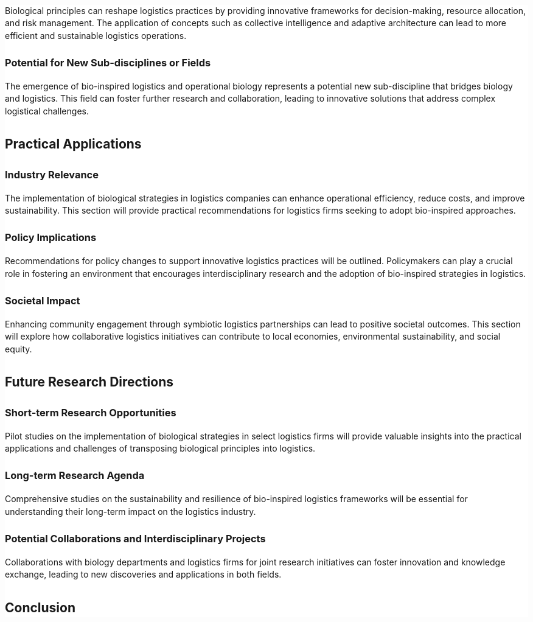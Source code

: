 Biological principles can reshape logistics practices by providing innovative frameworks for decision-making, resource allocation, and risk management. The application of concepts such as collective intelligence and adaptive architecture can lead to more efficient and sustainable logistics operations.

### Potential for New Sub-disciplines or Fields

The emergence of bio-inspired logistics and operational biology represents a potential new sub-discipline that bridges biology and logistics. This field can foster further research and collaboration, leading to innovative solutions that address complex logistical challenges.

## Practical Applications

### Industry Relevance

The implementation of biological strategies in logistics companies can enhance operational efficiency, reduce costs, and improve sustainability. This section will provide practical recommendations for logistics firms seeking to adopt bio-inspired approaches.

### Policy Implications

Recommendations for policy changes to support innovative logistics practices will be outlined. Policymakers can play a crucial role in fostering an environment that encourages interdisciplinary research and the adoption of bio-inspired strategies in logistics.

### Societal Impact

Enhancing community engagement through symbiotic logistics partnerships can lead to positive societal outcomes. This section will explore how collaborative logistics initiatives can contribute to local economies, environmental sustainability, and social equity.

## Future Research Directions

### Short-term Research Opportunities

Pilot studies on the implementation of biological strategies in select logistics firms will provide valuable insights into the practical applications and challenges of transposing biological principles into logistics.

### Long-term Research Agenda

Comprehensive studies on the sustainability and resilience of bio-inspired logistics frameworks will be essential for understanding their long-term impact on the logistics industry.

### Potential Collaborations and Interdisciplinary Projects

Collaborations with biology departments and logistics firms for joint research initiatives can foster innovation and knowledge exchange, leading to new discoveries and applications in both fields.

## Conclusion
